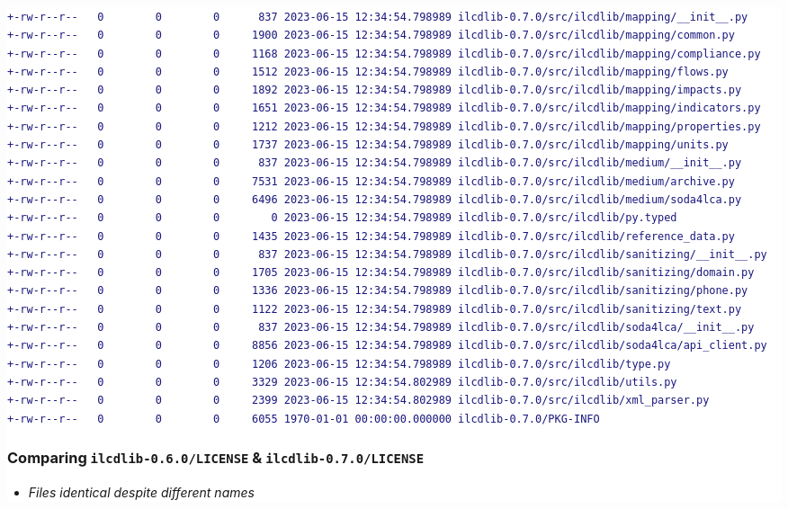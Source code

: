 ```diff
+-rw-r--r--   0        0        0      837 2023-06-15 12:34:54.798989 ilcdlib-0.7.0/src/ilcdlib/mapping/__init__.py
+-rw-r--r--   0        0        0     1900 2023-06-15 12:34:54.798989 ilcdlib-0.7.0/src/ilcdlib/mapping/common.py
+-rw-r--r--   0        0        0     1168 2023-06-15 12:34:54.798989 ilcdlib-0.7.0/src/ilcdlib/mapping/compliance.py
+-rw-r--r--   0        0        0     1512 2023-06-15 12:34:54.798989 ilcdlib-0.7.0/src/ilcdlib/mapping/flows.py
+-rw-r--r--   0        0        0     1892 2023-06-15 12:34:54.798989 ilcdlib-0.7.0/src/ilcdlib/mapping/impacts.py
+-rw-r--r--   0        0        0     1651 2023-06-15 12:34:54.798989 ilcdlib-0.7.0/src/ilcdlib/mapping/indicators.py
+-rw-r--r--   0        0        0     1212 2023-06-15 12:34:54.798989 ilcdlib-0.7.0/src/ilcdlib/mapping/properties.py
+-rw-r--r--   0        0        0     1737 2023-06-15 12:34:54.798989 ilcdlib-0.7.0/src/ilcdlib/mapping/units.py
+-rw-r--r--   0        0        0      837 2023-06-15 12:34:54.798989 ilcdlib-0.7.0/src/ilcdlib/medium/__init__.py
+-rw-r--r--   0        0        0     7531 2023-06-15 12:34:54.798989 ilcdlib-0.7.0/src/ilcdlib/medium/archive.py
+-rw-r--r--   0        0        0     6496 2023-06-15 12:34:54.798989 ilcdlib-0.7.0/src/ilcdlib/medium/soda4lca.py
+-rw-r--r--   0        0        0        0 2023-06-15 12:34:54.798989 ilcdlib-0.7.0/src/ilcdlib/py.typed
+-rw-r--r--   0        0        0     1435 2023-06-15 12:34:54.798989 ilcdlib-0.7.0/src/ilcdlib/reference_data.py
+-rw-r--r--   0        0        0      837 2023-06-15 12:34:54.798989 ilcdlib-0.7.0/src/ilcdlib/sanitizing/__init__.py
+-rw-r--r--   0        0        0     1705 2023-06-15 12:34:54.798989 ilcdlib-0.7.0/src/ilcdlib/sanitizing/domain.py
+-rw-r--r--   0        0        0     1336 2023-06-15 12:34:54.798989 ilcdlib-0.7.0/src/ilcdlib/sanitizing/phone.py
+-rw-r--r--   0        0        0     1122 2023-06-15 12:34:54.798989 ilcdlib-0.7.0/src/ilcdlib/sanitizing/text.py
+-rw-r--r--   0        0        0      837 2023-06-15 12:34:54.798989 ilcdlib-0.7.0/src/ilcdlib/soda4lca/__init__.py
+-rw-r--r--   0        0        0     8856 2023-06-15 12:34:54.798989 ilcdlib-0.7.0/src/ilcdlib/soda4lca/api_client.py
+-rw-r--r--   0        0        0     1206 2023-06-15 12:34:54.798989 ilcdlib-0.7.0/src/ilcdlib/type.py
+-rw-r--r--   0        0        0     3329 2023-06-15 12:34:54.802989 ilcdlib-0.7.0/src/ilcdlib/utils.py
+-rw-r--r--   0        0        0     2399 2023-06-15 12:34:54.802989 ilcdlib-0.7.0/src/ilcdlib/xml_parser.py
+-rw-r--r--   0        0        0     6055 1970-01-01 00:00:00.000000 ilcdlib-0.7.0/PKG-INFO
```

### Comparing `ilcdlib-0.6.0/LICENSE` & `ilcdlib-0.7.0/LICENSE`

 * *Files identical despite different names*
